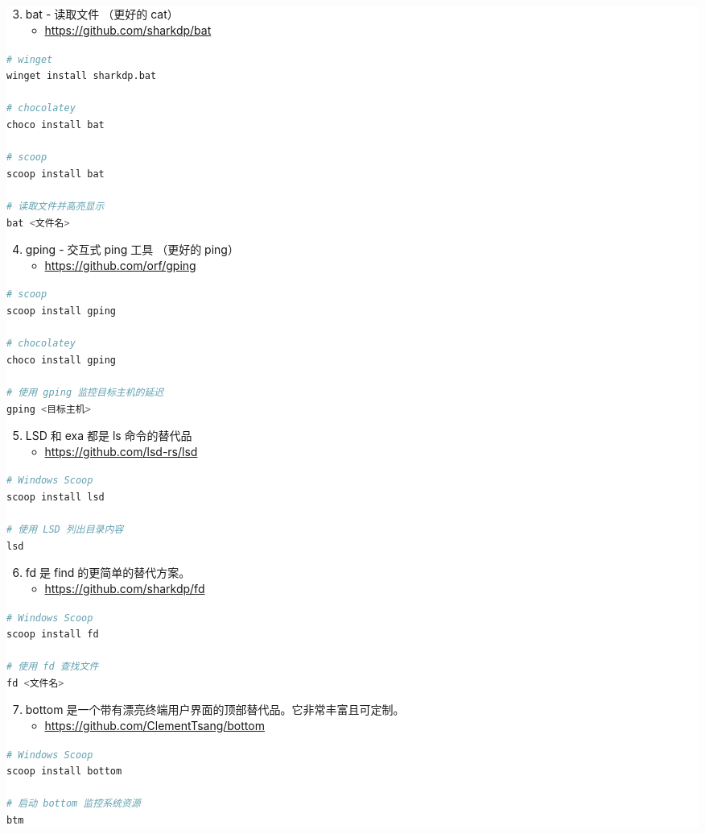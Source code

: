 3.  bat - 读取文件 （更好的 cat）
    -   https://github.com/sharkdp/bat

```sh
# winget
winget install sharkdp.bat

# chocolatey
choco install bat

# scoop
scoop install bat

# 读取文件并高亮显示
bat <文件名>
```

4.  gping - 交互式 ping 工具 （更好的 ping）
    -   https://github.com/orf/gping

```sh
# scoop
scoop install gping

# chocolatey
choco install gping

# 使用 gping 监控目标主机的延迟
gping <目标主机>
```

5.  LSD 和 exa 都是 ls 命令的替代品
    -   https://github.com/lsd-rs/lsd

```sh
# Windows Scoop
scoop install lsd

# 使用 LSD 列出目录内容
lsd
```

6.  fd 是 find 的更简单的替代方案。
    -   https://github.com/sharkdp/fd

```sh
# Windows Scoop
scoop install fd

# 使用 fd 查找文件
fd <文件名>
```

7.  bottom 是一个带有漂亮终端用户界面的顶部替代品。它非常丰富且可定制。
    -   https://github.com/ClementTsang/bottom

```sh
# Windows Scoop
scoop install bottom

# 启动 bottom 监控系统资源
btm
```
